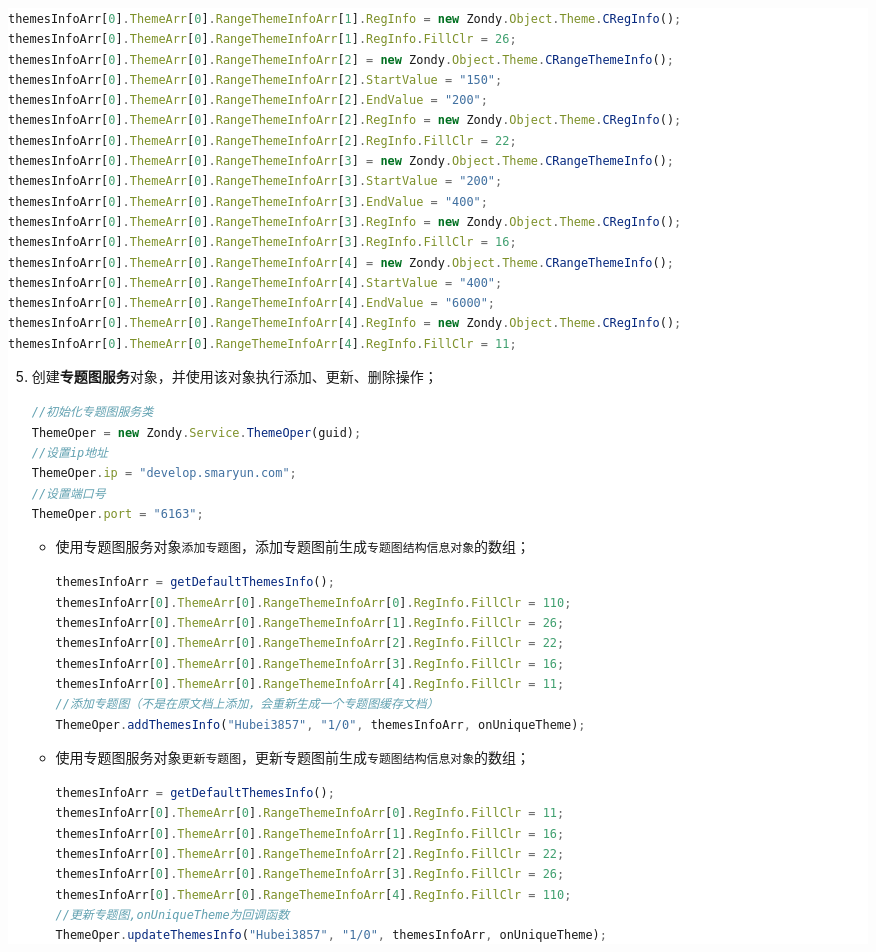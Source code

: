    ```javascript
   themesInfoArr[0].ThemeArr[0].RangeThemeInfoArr[1].RegInfo = new Zondy.Object.Theme.CRegInfo();
   themesInfoArr[0].ThemeArr[0].RangeThemeInfoArr[1].RegInfo.FillClr = 26;
   themesInfoArr[0].ThemeArr[0].RangeThemeInfoArr[2] = new Zondy.Object.Theme.CRangeThemeInfo();
   themesInfoArr[0].ThemeArr[0].RangeThemeInfoArr[2].StartValue = "150";
   themesInfoArr[0].ThemeArr[0].RangeThemeInfoArr[2].EndValue = "200";
   themesInfoArr[0].ThemeArr[0].RangeThemeInfoArr[2].RegInfo = new Zondy.Object.Theme.CRegInfo();
   themesInfoArr[0].ThemeArr[0].RangeThemeInfoArr[2].RegInfo.FillClr = 22;
   themesInfoArr[0].ThemeArr[0].RangeThemeInfoArr[3] = new Zondy.Object.Theme.CRangeThemeInfo();
   themesInfoArr[0].ThemeArr[0].RangeThemeInfoArr[3].StartValue = "200";
   themesInfoArr[0].ThemeArr[0].RangeThemeInfoArr[3].EndValue = "400";
   themesInfoArr[0].ThemeArr[0].RangeThemeInfoArr[3].RegInfo = new Zondy.Object.Theme.CRegInfo();
   themesInfoArr[0].ThemeArr[0].RangeThemeInfoArr[3].RegInfo.FillClr = 16;
   themesInfoArr[0].ThemeArr[0].RangeThemeInfoArr[4] = new Zondy.Object.Theme.CRangeThemeInfo();
   themesInfoArr[0].ThemeArr[0].RangeThemeInfoArr[4].StartValue = "400";
   themesInfoArr[0].ThemeArr[0].RangeThemeInfoArr[4].EndValue = "6000";
   themesInfoArr[0].ThemeArr[0].RangeThemeInfoArr[4].RegInfo = new Zondy.Object.Theme.CRegInfo();
   themesInfoArr[0].ThemeArr[0].RangeThemeInfoArr[4].RegInfo.FillClr = 11;
   ```

5. 创建**专题图服务**对象，并使用该对象执行添加、更新、删除操作；

   ```javascript
   //初始化专题图服务类
   ThemeOper = new Zondy.Service.ThemeOper(guid);
   //设置ip地址
   ThemeOper.ip = "develop.smaryun.com";
   //设置端口号
   ThemeOper.port = "6163";
   ```

   * 使用专题图服务对象`添加专题图`，添加专题图前生成`专题图结构信息对象`的数组；

     ```javascript
     themesInfoArr = getDefaultThemesInfo();
     themesInfoArr[0].ThemeArr[0].RangeThemeInfoArr[0].RegInfo.FillClr = 110;
     themesInfoArr[0].ThemeArr[0].RangeThemeInfoArr[1].RegInfo.FillClr = 26;
     themesInfoArr[0].ThemeArr[0].RangeThemeInfoArr[2].RegInfo.FillClr = 22;
     themesInfoArr[0].ThemeArr[0].RangeThemeInfoArr[3].RegInfo.FillClr = 16;
     themesInfoArr[0].ThemeArr[0].RangeThemeInfoArr[4].RegInfo.FillClr = 11;
     //添加专题图（不是在原文档上添加，会重新生成一个专题图缓存文档）
     ThemeOper.addThemesInfo("Hubei3857", "1/0", themesInfoArr, onUniqueTheme);
     ```

   * 使用专题图服务对象`更新专题图`，更新专题图前生成`专题图结构信息对象`的数组；

     ```javascript
     themesInfoArr = getDefaultThemesInfo();
     themesInfoArr[0].ThemeArr[0].RangeThemeInfoArr[0].RegInfo.FillClr = 11;
     themesInfoArr[0].ThemeArr[0].RangeThemeInfoArr[1].RegInfo.FillClr = 16;
     themesInfoArr[0].ThemeArr[0].RangeThemeInfoArr[2].RegInfo.FillClr = 22;
     themesInfoArr[0].ThemeArr[0].RangeThemeInfoArr[3].RegInfo.FillClr = 26;
     themesInfoArr[0].ThemeArr[0].RangeThemeInfoArr[4].RegInfo.FillClr = 110;
     //更新专题图,onUniqueTheme为回调函数
     ThemeOper.updateThemesInfo("Hubei3857", "1/0", themesInfoArr, onUniqueTheme);
     ```
